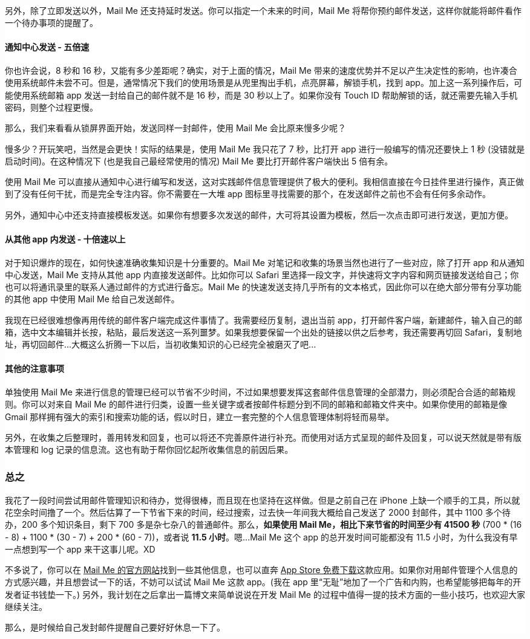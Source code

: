 <video width="272" height="480" controls>
  <source src="/assets/images/2017/mail-me-2.mp4" type="video/mp4">
</video>

另外，除了立即发送以外，Mail Me 还支持延时发送。你可以指定一个未来的时间，Mail Me 将帮你预约邮件发送，这样你就能将邮件看作一个待办事项的提醒了。

#### 通知中心发送 - 五倍速

你也许会说，8 秒和 16 秒，又能有多少差距呢？确实，对于上面的情况，Mail Me 带来的速度优势并不足以产生决定性的影响，也许凑合使用系统邮件未尝不可。但是，通常情况下我们的使用场景是从兜里掏出手机，点亮屏幕，解锁手机，找到 app。加上这一系列操作后，可能使用系统邮箱 app 发送一封给自己的邮件就不是 16 秒，而是 30 秒以上了。如果你没有 Touch ID 帮助解锁的话，就还需要先输入手机密码，则整个过程更慢。

那么，我们来看看从锁屏界面开始，发送同样一封邮件，使用 Mail Me 会比原来慢多少呢？

<video width="272" height="480" controls>
  <source src="/assets/images/2017/mail-me-3.mp4" type="video/mp4">
</video>

慢多少？开玩笑吧，当然是会更快！实际的结果是，使用 Mail Me 我只花了 7 秒，比打开 app 进行一般编写的情况还要快上 1 秒 (没错就是启动时间)。在这种情况下 (也是我自己最经常使用的情况) Mail Me 要比打开邮件客户端快出 5 倍有余。

使用 Mail Me 可以直接从通知中心进行编写和发送，这对实践邮件信息管理提供了极大的便利。我相信直接在今日挂件里进行操作，真正做到了没有任何干扰，而是完全专注内容。你不需要在一大堆 app 图标里寻找需要的那个，在发送邮件之前也不会有任何多余动作。

另外，通知中心中还支持直接模板发送。如果你有想要多次发送的邮件，大可将其设置为模板，然后一次点击即可进行发送，更加方便。

#### 从其他 app 内发送 - 十倍速以上

对于知识爆炸的现在，如何快速准确收集知识是十分重要的。Mail Me 对笔记和收集的场景当然也进行了一些对应，除了打开 app 和从通知中心发送，Mail Me 支持从其他 app 内直接发送邮件。比如你可以 Safari 里选择一段文字，并快速将文字内容和网页链接发送给自己；你也可以将通讯录里的联系人通过邮件的方式进行备忘。Mail Me 的快速发送支持几乎所有的文本格式，因此你可以在绝大部分带有分享功能的其他 app 中使用 Mail Me 给自己发送邮件。

<video width="272" height="480" controls>
    <source src="/assets/images/2017/mail-me-4.mp4" type="video/mp4">
</video>

我现在已经很难想像再用传统的邮件客户端完成这件事情了。我需要经历复制，退出当前 app，打开邮件客户端，新建邮件，输入自己的邮箱，选中文本编辑并长按，粘贴，最后发送这一系列噩梦。如果我想要保留一个出处的链接以供之后参考，我还需要再切回 Safari，复制地址，再切回邮件...大概这么折腾一下以后，当初收集知识的心已经完全被磨灭了吧...

#### 其他的注意事项

单独使用 Mail Me 来进行信息的管理已经可以节省不少时间，不过如果想要发挥这套邮件信息管理的全部潜力，则必须配合合适的邮箱规则。你可以对来自 Mail Me 的邮件进行归类，设置一些关键字或者按邮件标题分到不同的邮箱和邮箱文件夹中。如果你使用的邮箱是像 Gmail 那样拥有强大的索引和搜索功能的话，假以时日，建立一套完整的个人信息管理体制将轻而易举。

另外，在收集之后整理时，善用转发和回复，也可以将还不完善原件进行补充。而使用对话方式呈现的邮件及回复，可以说天然就是带有版本管理和 log 记录的信息流。这也有助于帮你回忆起所收集信息的前因后果。

### 总之

我花了一段时间尝试用邮件管理知识和待办，觉得很棒，而且现在也坚持在这样做。但是之前自己在 iPhone 上缺一个顺手的工具，所以就花空余时间撸了一个。然后估算了一下节省下来的时间，经过搜索，过去快一年间我大概给自己发送了 2000 封邮件，其中 1100 多个待办，200 多个知识条目，剩下 700 多是杂七杂八的普通邮件。那么，**如果使用 Mail Me，相比下来节省的时间至少有 41500 秒** (700 * (16 - 8) + 1100 * (30 - 7) + 200 * (60 - 7))，或者说 **11.5 小时**。嗯...Mail Me 这个 app 的总开发时间可能都没有 11.5 小时，为什么我没有早一点想到写一个 app 来干这事儿呢。XD

不多说了，你可以在 [Mail Me 的官方网站](https://mailmeapp.com)找到一些其他信息，也可以直奔 [App Store 免费下载](https://itunes.apple.com/app/id1196289723?ls=1&mt=8)这款应用。如果你对用邮件管理个人信息的方式感兴趣，并且想尝试一下的话，不妨可以试试 Mail Me 这款 app。(我在 app 里“无耻”地加了一个广告和内购，也希望能够把每年的开发者证书钱垫一下。) 另外，我计划在之后拿出一篇博文来简单说说在开发 Mail Me 的过程中值得一提的技术方面的一些小技巧，也欢迎大家继续关注。

那么，是时候给自己发封邮件提醒自己要好好休息一下了。

